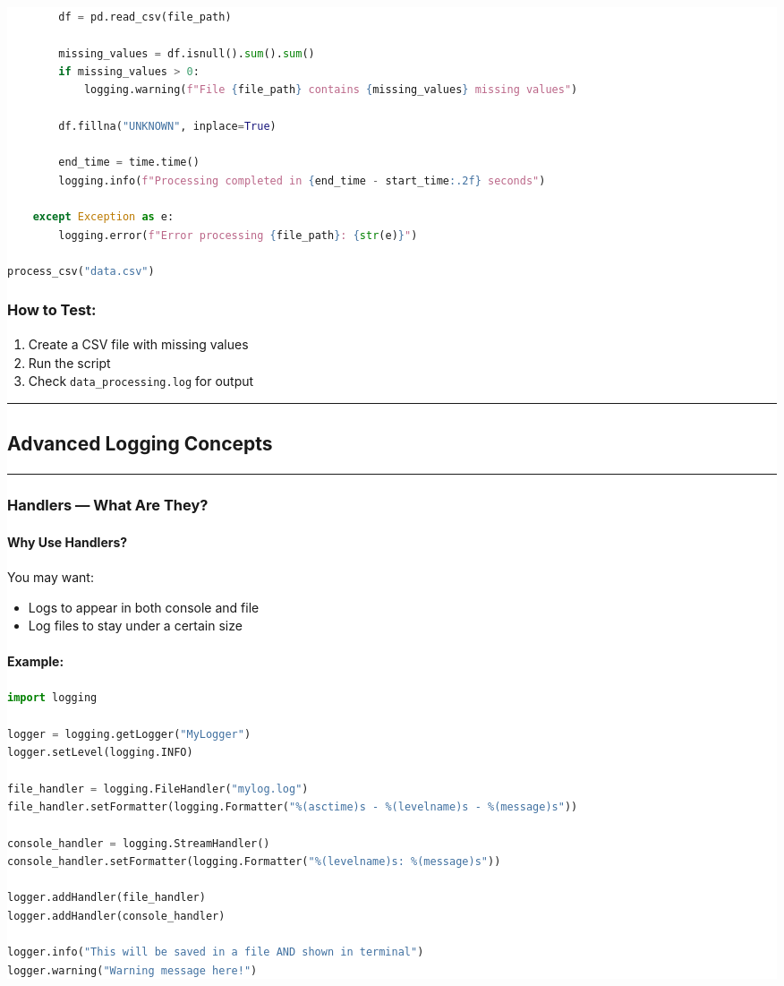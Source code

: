 ```python
        df = pd.read_csv(file_path)

        missing_values = df.isnull().sum().sum()
        if missing_values > 0:
            logging.warning(f"File {file_path} contains {missing_values} missing values")

        df.fillna("UNKNOWN", inplace=True)

        end_time = time.time()
        logging.info(f"Processing completed in {end_time - start_time:.2f} seconds")

    except Exception as e:
        logging.error(f"Error processing {file_path}: {str(e)}")

process_csv("data.csv")
```

### How to Test:

1. Create a CSV file with missing values
2. Run the script
3. Check `data_processing.log` for output

---

## **Advanced Logging Concepts**

---

### Handlers — What Are They?

#### Why Use Handlers?

You may want:

* Logs to appear in both console and file
* Log files to stay under a certain size

#### Example:

```python
import logging

logger = logging.getLogger("MyLogger")
logger.setLevel(logging.INFO)

file_handler = logging.FileHandler("mylog.log")
file_handler.setFormatter(logging.Formatter("%(asctime)s - %(levelname)s - %(message)s"))

console_handler = logging.StreamHandler()
console_handler.setFormatter(logging.Formatter("%(levelname)s: %(message)s"))

logger.addHandler(file_handler)
logger.addHandler(console_handler)

logger.info("This will be saved in a file AND shown in terminal")
logger.warning("Warning message here!")
```
